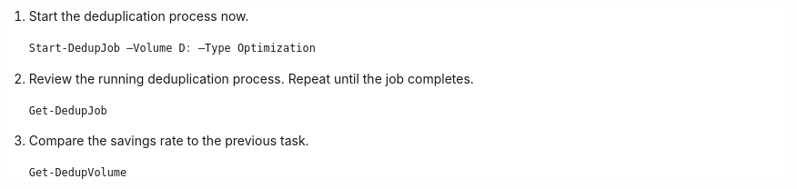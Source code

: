 1. Start the deduplication process now.

   ````powershell
   Start-DedupJob –Volume D: –Type Optimization
   ````

1. Review the running deduplication process. Repeat until the job completes.

   ````powershell
   Get-DedupJob
   ````

1. Compare the savings rate to the previous task.

   ````powershell
   Get-DedupVolume
   ````

[figure 1]: images/FSRM-create-quota.png
[figure 2]: images/Explorer-easy-access.png
[figure 3]: images/Explorer-volume-properties-presentations.png
[figure 4]: images/Explorer-copy-item-error-space.png
[figure 5]: images/Explorer-file-access-denied.png
[figure 6]: images/GPO-audit-object-access.png
[figure 7]: images/Explorer-auditing-training.png
[figure 8]: images/Auditing-event.png
